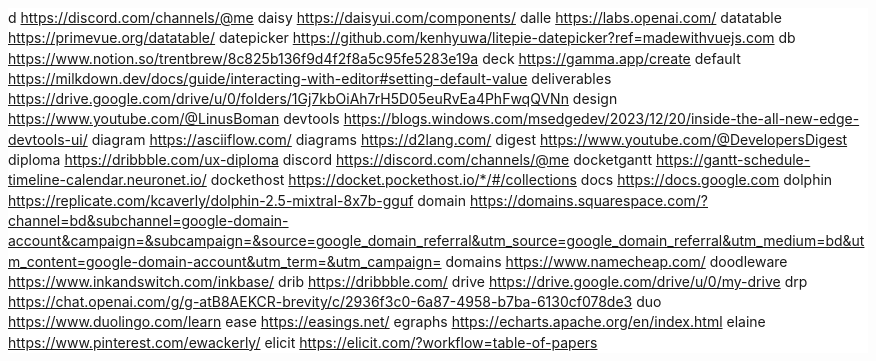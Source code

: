 d
https://discord.com/channels/@me
daisy
https://daisyui.com/components/
dalle
https://labs.openai.com/
datatable
https://primevue.org/datatable/
datepicker
https://github.com/kenhyuwa/litepie-datepicker?ref=madewithvuejs.com
db
https://www.notion.so/trentbrew/8c825b136f9d4f2f8a5c95fe5283e19a
deck
https://gamma.app/create
default
https://milkdown.dev/docs/guide/interacting-with-editor#setting-default-value
deliverables
https://drive.google.com/drive/u/0/folders/1Gj7kbOiAh7rH5D05euRvEa4PhFwqQVNn
design
https://www.youtube.com/@LinusBoman
devtools
https://blogs.windows.com/msedgedev/2023/12/20/inside-the-all-new-edge-devtools-ui/
diagram
https://asciiflow.com/
diagrams
https://d2lang.com/
digest
https://www.youtube.com/@DevelopersDigest
diploma
https://dribbble.com/ux-diploma
discord
https://discord.com/channels/@me
docketgantt
https://gantt-schedule-timeline-calendar.neuronet.io/
dockethost
https://docket.pockethost.io/*/#/collections
docs
https://docs.google.com
dolphin
https://replicate.com/kcaverly/dolphin-2.5-mixtral-8x7b-gguf
domain
https://domains.squarespace.com/?channel=bd&subchannel=google-domain-account&campaign=&subcampaign=&source=google_domain_referral&utm_source=google_domain_referral&utm_medium=bd&utm_content=google-domain-account&utm_term=&utm_campaign=
domains
https://www.namecheap.com/
doodleware
https://www.inkandswitch.com/inkbase/
drib
https://dribbble.com/
drive
https://drive.google.com/drive/u/0/my-drive
drp
https://chat.openai.com/g/g-atB8AEKCR-brevity/c/2936f3c0-6a87-4958-b7ba-6130cf078de3
duo
https://www.duolingo.com/learn
ease
https://easings.net/
egraphs
https://echarts.apache.org/en/index.html
elaine
https://www.pinterest.com/ewackerly/
elicit
https://elicit.com/?workflow=table-of-papers